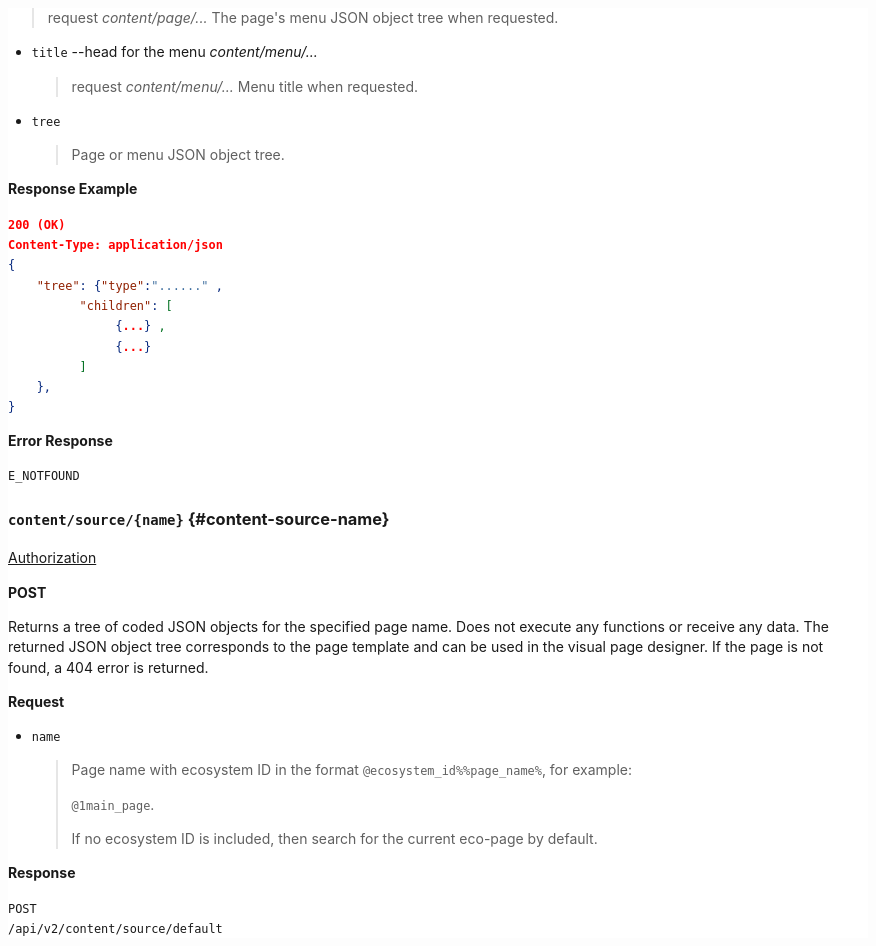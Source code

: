   > request _content/page/\..._ The page's menu JSON object tree when requested.

- `title` --head for the menu _content/menu/\..._

  > request _content/menu/\..._ Menu title when requested.

- `tree`

  > Page or menu JSON object tree.

**Response Example**

```json
200 (OK)
Content-Type: application/json
{
    "tree": {"type":"......" ,
          "children": [
               {...} ,
               {...}
          ]
    },
}
```

**Error Response**

`E_NOTFOUND`

### `content/source/{name}` {#content-source-name}

[Authorization](#authorization)

**POST**

Returns a tree of coded JSON objects for the specified page name. Does not
execute any functions or receive any data. The returned JSON object tree
corresponds to the page template and can be used in the visual page designer. If
the page is not found, a 404 error is returned.

**Request**

- `name`

  > Page name with ecosystem ID in the format `@ecosystem_id%%page_name%`, for
  > example:
  >
  > `@1main_page`.
  >
  > If no ecosystem ID is included, then search for the current eco-page by
  > default.

**Response**

```text
POST
/api/v2/content/source/default
```
